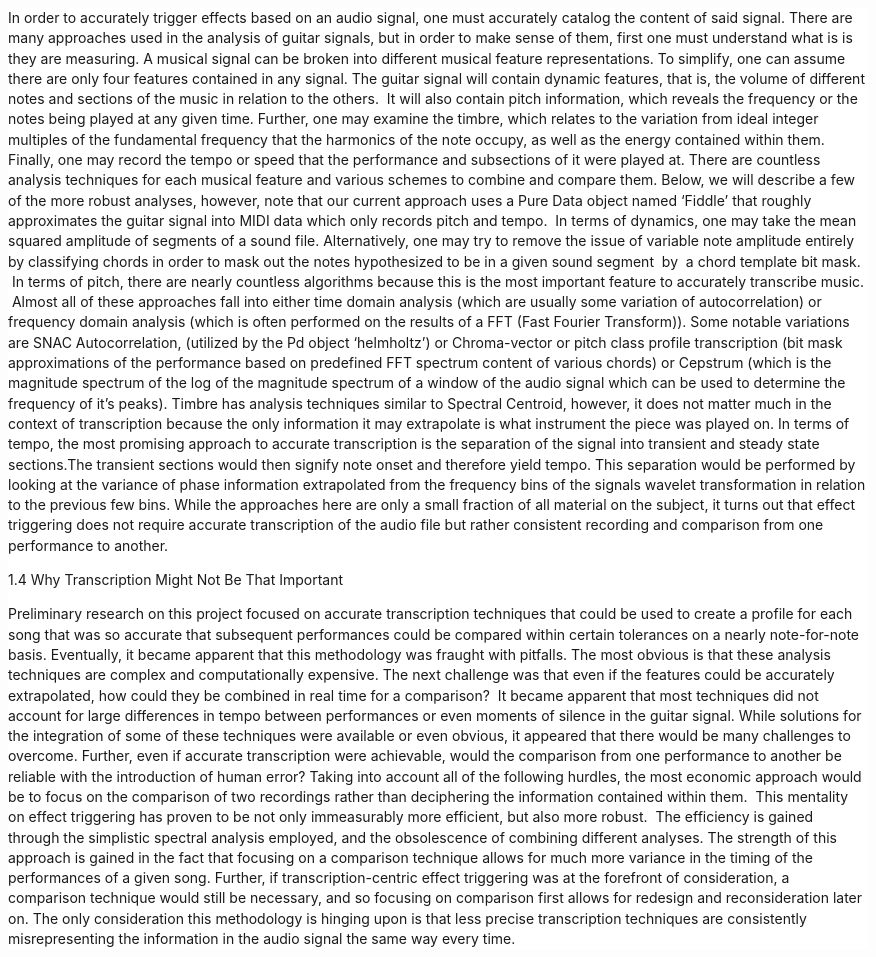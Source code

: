 In order to accurately trigger effects based on an audio signal, one must accurately catalog the content of said signal. There are many approaches used in the analysis of guitar signals, but in order to make sense of them, first one must understand what is is they are measuring. A musical signal can be broken into different musical feature representations. To simplify, one can assume there are only four features contained in any signal. The guitar signal will contain dynamic features, that is, the volume of different notes and sections of the music in relation to the others.  It will also contain pitch information, which reveals the frequency or the notes being played at any given time. Further, one may examine the timbre, which relates to the variation from ideal integer multiples of the fundamental frequency that the harmonics of the note occupy, as well as the energy contained within them. Finally, one may record the tempo or speed that the performance and subsections of it were played at. There are countless analysis techniques for each musical feature and various schemes to combine and compare them. Below, we will describe a few of the more robust analyses, however, note that our current approach uses a Pure Data object named ‘Fiddle’ that roughly approximates the guitar signal into MIDI data which only records pitch and tempo.  In terms of dynamics, one may take the mean squared amplitude of segments of a sound file. Alternatively, one may try to remove the issue of variable note amplitude entirely by classifying chords in order to mask out the notes hypothesized to be in a given sound segment  by  a chord template bit mask.  In terms of pitch, there are nearly countless algorithms because this is the most important feature to accurately transcribe music.  Almost all of these approaches fall into either time domain analysis (which are usually some variation of autocorrelation) or frequency domain analysis (which is often performed on the results of a FFT (Fast Fourier Transform)). Some notable variations are SNAC Autocorrelation, (utilized by the Pd object ‘helmholtz’) or Chroma-vector or pitch class profile transcription (bit mask approximations of the performance based on predefined FFT spectrum content of various chords) or Cepstrum (which is the magnitude spectrum of the log of the magnitude spectrum of a window of the audio signal which can be used to determine the frequency of it’s peaks). Timbre has analysis techniques similar to Spectral Centroid, however, it does not matter much in the context of transcription because the only information it may extrapolate is what instrument the piece was played on. In terms of tempo, the most promising approach to accurate transcription is the separation of the signal into transient and steady state sections.The transient sections would then signify note onset and therefore yield tempo. This separation would be performed by looking at the variance of phase information extrapolated from the frequency bins of the signals wavelet transformation in relation to the previous few bins. While the approaches here are only a small fraction of all material on the subject, it turns out that effect triggering does not require accurate transcription of the audio file but rather consistent recording and comparison from one performance to another.

1.4 Why Transcription Might Not Be That Important

Preliminary research on this project focused on accurate transcription techniques that could be used to create a profile for each song that was so accurate that subsequent performances could be compared within certain tolerances on a nearly note-for-note basis. Eventually, it became apparent that this methodology was fraught with pitfalls. The most obvious is that these analysis techniques are complex and computationally expensive. The next challenge was that even if the features could be accurately extrapolated, how could they be combined in real time for a comparison?  It became apparent that most techniques did not account for large differences in tempo between performances or even moments of silence in the guitar signal. While solutions for the integration of some of these techniques were available or even obvious, it appeared that there would be many challenges to overcome. Further, even if accurate transcription were achievable, would the comparison from one performance to another be reliable with the introduction of human error? Taking into account all of the following hurdles, the most economic approach would be to focus on the comparison of two recordings rather than deciphering the information contained within them.  This mentality on effect triggering has proven to be not only immeasurably more efficient, but also more robust.  The efficiency is gained through the simplistic spectral analysis employed, and the obsolescence of combining different analyses. The strength of this approach is gained in the fact that focusing on a comparison technique allows for much more variance in the timing of the performances of a given song. Further, if transcription-centric effect triggering was at the forefront of consideration, a comparison technique would still be necessary, and so focusing on comparison first allows for redesign and reconsideration later on. The only consideration this methodology is hinging upon is that less precise transcription techniques are consistently misrepresenting the information in the audio signal the same way every time.
